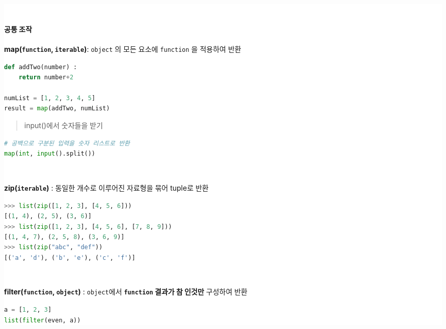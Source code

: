 <br>

#### 공통 조작

**map(`function`, `iterable`)**: `object` 의 모든 요소에 `function` 을 적용하여 반환

```python
def addTwo(number) :
    return number+2

numList = [1, 2, 3, 4, 5]
result = map(addTwo, numList)
```

> input()에서 숫자들을 받기

```python
# 공백으로 구분된 입력을 숫자 리스트로 반환
map(int, input().split())
```

<br>

**zip(`iterable`)** : 동일한 개수로 이루어진 자료형을 묶어 tuple로 반환

```python
>>> list(zip([1, 2, 3], [4, 5, 6]))
[(1, 4), (2, 5), (3, 6)]
>>> list(zip([1, 2, 3], [4, 5, 6], [7, 8, 9]))
[(1, 4, 7), (2, 5, 8), (3, 6, 9)]
>>> list(zip("abc", "def"))
[('a', 'd'), ('b', 'e'), ('c', 'f')]
```

<br>

**filter(`function`, `object`)** : `object`에서 **`function` 결과가 참 인것만** 구성하여 반환

```python
a = [1, 2, 3]
list(filter(even, a))
```